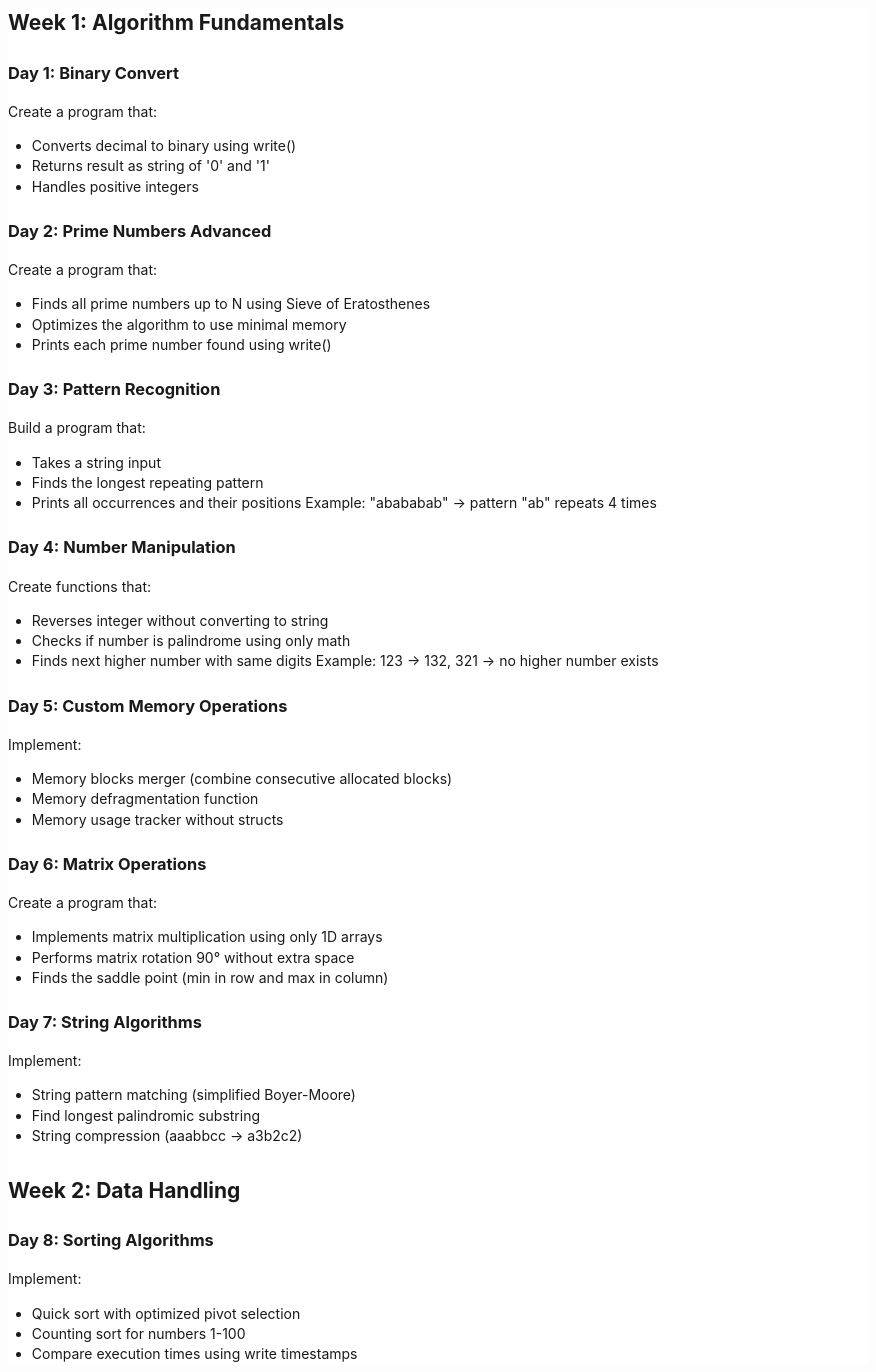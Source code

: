 ## Week 1: Algorithm Fundamentals

### Day 1: Binary Convert
Create a program that:
- Converts decimal to binary using write()
- Returns result as string of '0' and '1'
- Handles positive integers

### Day 2: Prime Numbers Advanced
Create a program that:
- Finds all prime numbers up to N using Sieve of Eratosthenes
- Optimizes the algorithm to use minimal memory
- Prints each prime number found using write()

### Day 3: Pattern Recognition
Build a program that:
- Takes a string input
- Finds the longest repeating pattern
- Prints all occurrences and their positions
Example: "abababab" → pattern "ab" repeats 4 times

### Day 4: Number Manipulation
Create functions that:
- Reverses integer without converting to string
- Checks if number is palindrome using only math
- Finds next higher number with same digits
Example: 123 → 132, 321 → no higher number exists

### Day 5: Custom Memory Operations
Implement:
- Memory blocks merger (combine consecutive allocated blocks)
- Memory defragmentation function
- Memory usage tracker without structs

### Day 6: Matrix Operations
Create a program that:
- Implements matrix multiplication using only 1D arrays
- Performs matrix rotation 90° without extra space
- Finds the saddle point (min in row and max in column)

### Day 7: String Algorithms
Implement:
- String pattern matching (simplified Boyer-Moore)
- Find longest palindromic substring
- String compression (aaabbcc → a3b2c2)

## Week 2: Data Handling
### Day 8: Sorting Algorithms
Implement:
- Quick sort with optimized pivot selection
- Counting sort for numbers 1-100
- Compare execution times using write timestamps
